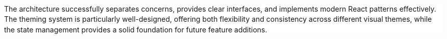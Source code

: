 The architecture successfully separates concerns, provides clear interfaces, and implements modern React patterns effectively. The theming system is particularly well-designed, offering both flexibility and consistency across different visual themes, while the state management provides a solid foundation for future feature additions.
